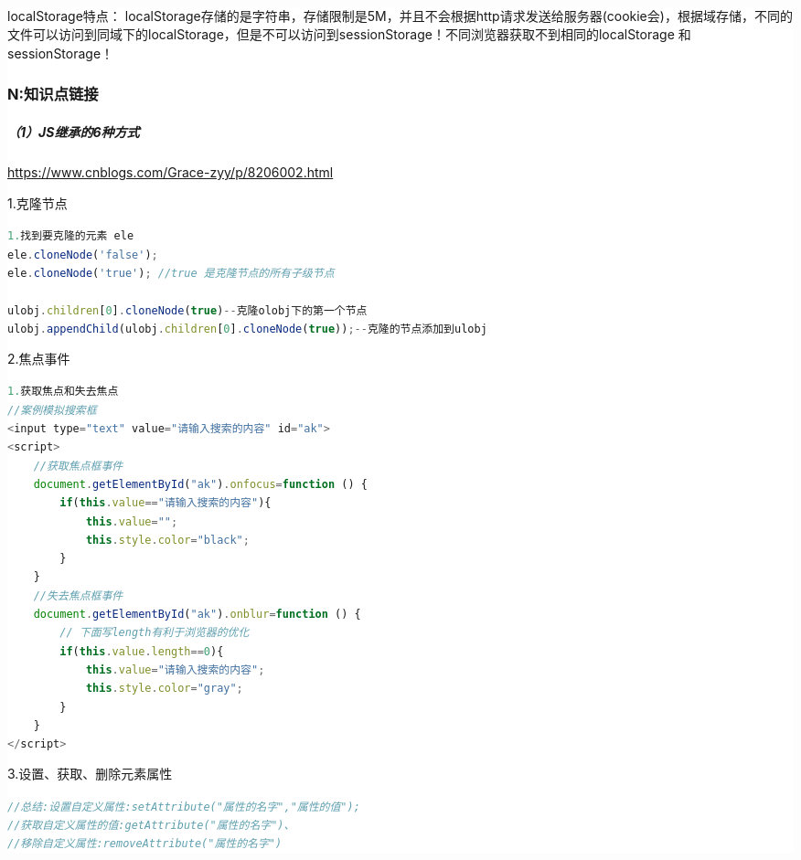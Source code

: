localStorage特点：
		localStorage存储的是字符串，存储限制是5M，并且不会根据http请求发送给服务器(cookie会)，根据域存储，不同的文件可以访问到同域下的localStorage，但是不可以访问到sessionStorage！不同浏览器获取不到相同的localStorage 和 sessionStorage！









### N:知识点链接

##### （1）JS继承的6种方式

https://www.cnblogs.com/Grace-zyy/p/8206002.html 

1.克隆节点

```js
1.找到要克隆的元素 ele
ele.cloneNode('false');
ele.cloneNode('true'); //true 是克隆节点的所有子级节点

ulobj.children[0].cloneNode(true)--克隆olobj下的第一个节点
ulobj.appendChild(ulobj.children[0].cloneNode(true));--克隆的节点添加到ulobj
```

2.焦点事件

```js
1.获取焦点和失去焦点
//案例模拟搜索框
<input type="text" value="请输入搜索的内容" id="ak">
<script>
    //获取焦点框事件
    document.getElementById("ak").onfocus=function () {
        if(this.value=="请输入搜索的内容"){
            this.value="";
            this.style.color="black";
        }
    }
    //失去焦点框事件
    document.getElementById("ak").onblur=function () {
        // 下面写length有利于浏览器的优化
        if(this.value.length==0){
            this.value="请输入搜索的内容";
            this.style.color="gray";
        }
    }
</script>
```

3.设置、获取、删除元素属性

```js
//总结:设置自定义属性:setAttribute("属性的名字","属性的值");
//获取自定义属性的值:getAttribute("属性的名字")、
//移除自定义属性:removeAttribute("属性的名字")
```
